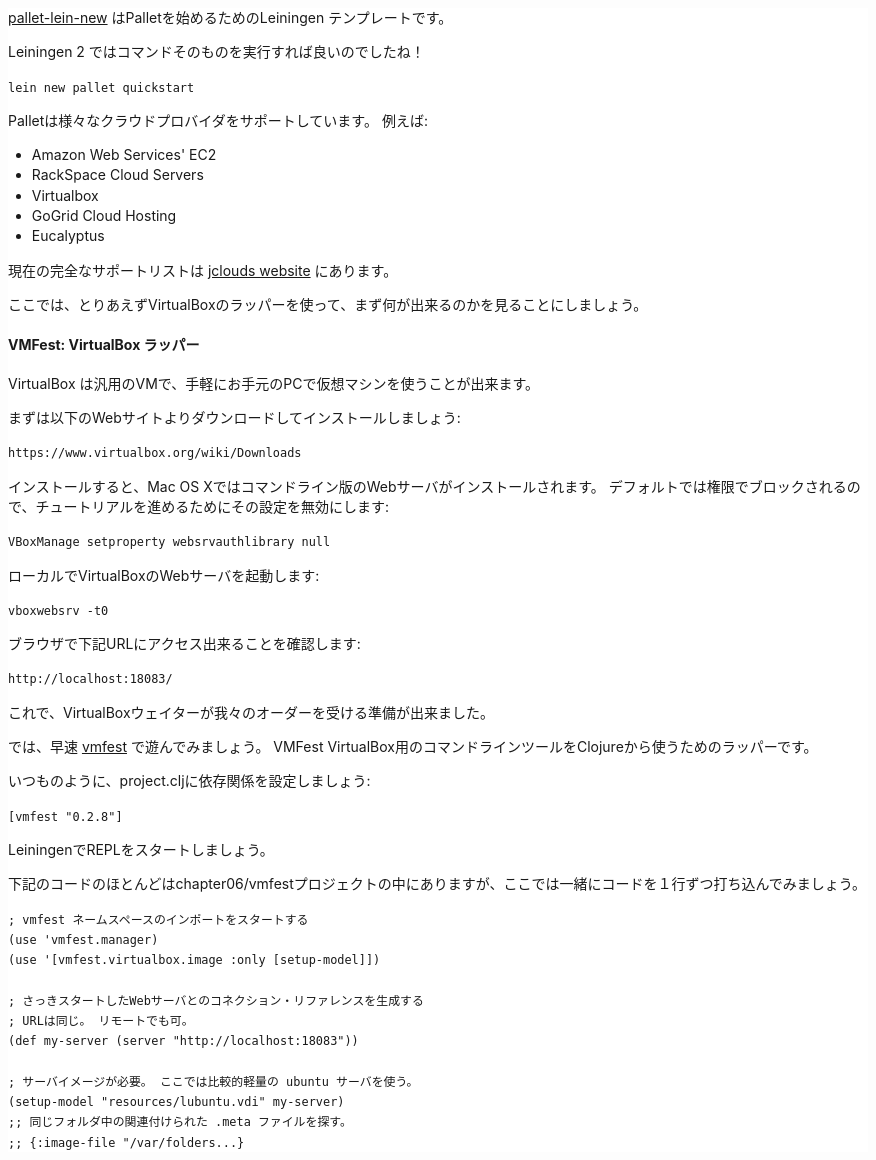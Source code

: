 [pallet-lein-new](https://github.com/pallet/pallet-lein-new) はPalletを始めるためのLeiningen テンプレートです。

Leiningen 2 ではコマンドそのものを実行すれば良いのでしたね！

	lein new pallet quickstart

Palletは様々なクラウドプロバイダをサポートしています。 例えば:

 * Amazon Web Services' EC2
 * RackSpace Cloud Servers
 * Virtualbox
 * GoGrid Cloud Hosting
 * Eucalyptus

現在の完全なサポートリストは [jclouds website](http://www.jclouds.org/documentation/reference/supported-providers/) にあります。

ここでは、とりあえずVirtualBoxのラッパーを使って、まず何が出来るのかを見ることにしましょう。

#### VMFest: VirtualBox ラッパー

VirtualBox は汎用のVMで、手軽にお手元のPCで仮想マシンを使うことが出来ます。

まずは以下のWebサイトよりダウンロードしてインストールしましょう:

	https://www.virtualbox.org/wiki/Downloads

インストールすると、Mac OS Xではコマンドライン版のWebサーバがインストールされます。
デフォルトでは権限でブロックされるので、チュートリアルを進めるためにその設定を無効にします:

	VBoxManage setproperty websrvauthlibrary null

ローカルでVirtualBoxのWebサーバを起動します:

	vboxwebsrv -t0

ブラウザで下記URLにアクセス出来ることを確認します:

	http://localhost:18083/

これで、VirtualBoxウェイターが我々のオーダーを受ける準備が出来ました。

では、早速 [vmfest](https://github.com/tbatchelli/vmfest) で遊んでみましょう。 VMFest VirtualBox用のコマンドラインツールをClojureから使うためのラッパーです。

いつものように、project.cljに依存関係を設定しましょう:

	[vmfest "0.2.8"]

LeiningenでREPLをスタートしましょう。

下記のコードのほとんどはchapter06/vmfestプロジェクトの中にありますが、ここでは一緒にコードを１行ずつ打ち込んでみましょう。

	; vmfest ネームスペースのインポートをスタートする
	(use 'vmfest.manager)
	(use '[vmfest.virtualbox.image :only [setup-model]])

	; さっきスタートしたWebサーバとのコネクション・リファレンスを生成する
	; URLは同じ。 リモートでも可。
	(def my-server (server "http://localhost:18083"))

	; サーバイメージが必要。 ここでは比較的軽量の ubuntu サーバを使う。
	(setup-model "resources/lubuntu.vdi" my-server)
	;; 同じフォルダ中の関連付けられた .meta ファイルを探す。
	;; {:image-file "/var/folders...}
